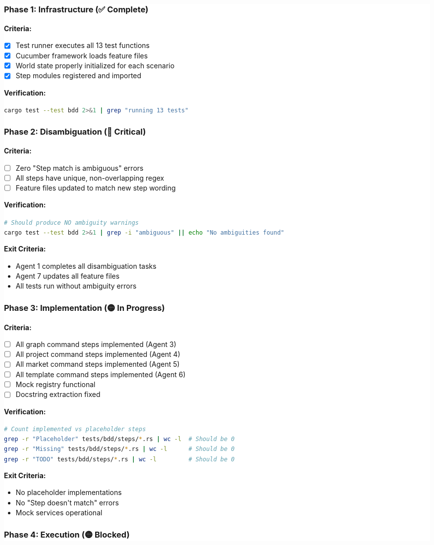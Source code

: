 ### Phase 1: Infrastructure (✅ Complete)

**Criteria:**
- [x] Test runner executes all 13 test functions
- [x] Cucumber framework loads feature files
- [x] World state properly initialized for each scenario
- [x] Step modules registered and imported

**Verification:**
```bash
cargo test --test bdd 2>&1 | grep "running 13 tests"
```

### Phase 2: Disambiguation (🔴 Critical)

**Criteria:**
- [ ] Zero "Step match is ambiguous" errors
- [ ] All steps have unique, non-overlapping regex
- [ ] Feature files updated to match new step wording

**Verification:**
```bash
# Should produce NO ambiguity warnings
cargo test --test bdd 2>&1 | grep -i "ambiguous" || echo "No ambiguities found"
```

**Exit Criteria:**
- Agent 1 completes all disambiguation tasks
- Agent 7 updates all feature files
- All tests run without ambiguity errors

### Phase 3: Implementation (🟡 In Progress)

**Criteria:**
- [ ] All graph command steps implemented (Agent 3)
- [ ] All project command steps implemented (Agent 4)
- [ ] All market command steps implemented (Agent 5)
- [ ] All template command steps implemented (Agent 6)
- [ ] Mock registry functional
- [ ] Docstring extraction fixed

**Verification:**
```bash
# Count implemented vs placeholder steps
grep -r "Placeholder" tests/bdd/steps/*.rs | wc -l  # Should be 0
grep -r "Missing" tests/bdd/steps/*.rs | wc -l      # Should be 0
grep -r "TODO" tests/bdd/steps/*.rs | wc -l         # Should be 0
```

**Exit Criteria:**
- No placeholder implementations
- No "Step doesn't match" errors
- Mock services operational

### Phase 4: Execution (🟡 Blocked)
